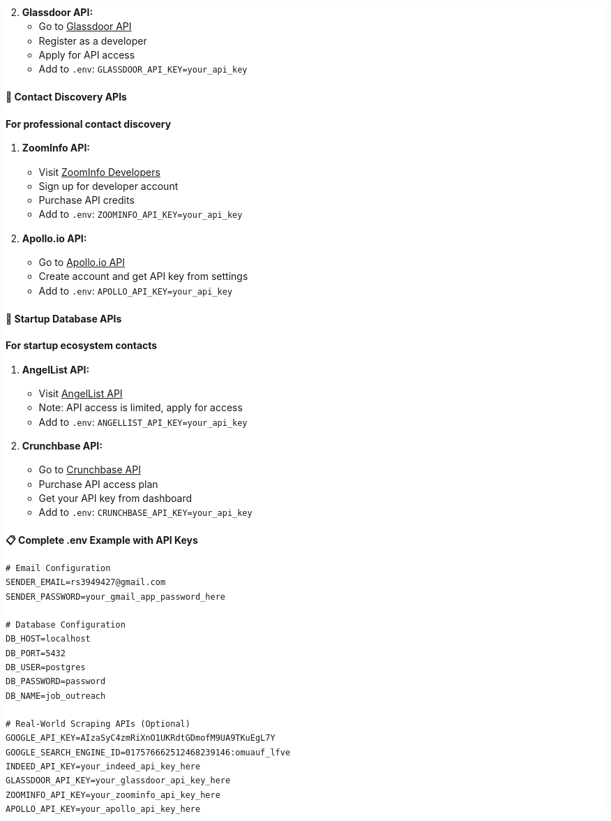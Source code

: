 2. **Glassdoor API:**
   - Go to [Glassdoor API](https://www.glassdoor.com/developer/index.htm)
   - Register as a developer
   - Apply for API access
   - Add to `.env`: `GLASSDOOR_API_KEY=your_api_key`

#### 🎯 Contact Discovery APIs
**For professional contact discovery**

1. **ZoomInfo API:**
   - Visit [ZoomInfo Developers](https://developers.zoominfo.com/)
   - Sign up for developer account
   - Purchase API credits
   - Add to `.env`: `ZOOMINFO_API_KEY=your_api_key`

2. **Apollo.io API:**
   - Go to [Apollo.io API](https://apolloio.github.io/apollo-api-documentation/)
   - Create account and get API key from settings
   - Add to `.env`: `APOLLO_API_KEY=your_api_key`

#### 🚀 Startup Database APIs
**For startup ecosystem contacts**

1. **AngelList API:**
   - Visit [AngelList API](https://angel.co/api)
   - Note: API access is limited, apply for access
   - Add to `.env`: `ANGELLIST_API_KEY=your_api_key`

2. **Crunchbase API:**
   - Go to [Crunchbase API](https://data.crunchbase.com/docs)
   - Purchase API access plan
   - Get your API key from dashboard
   - Add to `.env`: `CRUNCHBASE_API_KEY=your_api_key`

#### 📋 Complete .env Example with API Keys
```env
# Email Configuration
SENDER_EMAIL=rs3949427@gmail.com
SENDER_PASSWORD=your_gmail_app_password_here

# Database Configuration
DB_HOST=localhost
DB_PORT=5432
DB_USER=postgres
DB_PASSWORD=password
DB_NAME=job_outreach

# Real-World Scraping APIs (Optional)
GOOGLE_API_KEY=AIzaSyC4zmRiXnO1UKRdtGDmofM9UA9TKuEgL7Y
GOOGLE_SEARCH_ENGINE_ID=017576662512468239146:omuauf_lfve
INDEED_API_KEY=your_indeed_api_key_here
GLASSDOOR_API_KEY=your_glassdoor_api_key_here
ZOOMINFO_API_KEY=your_zoominfo_api_key_here
APOLLO_API_KEY=your_apollo_api_key_here
```
